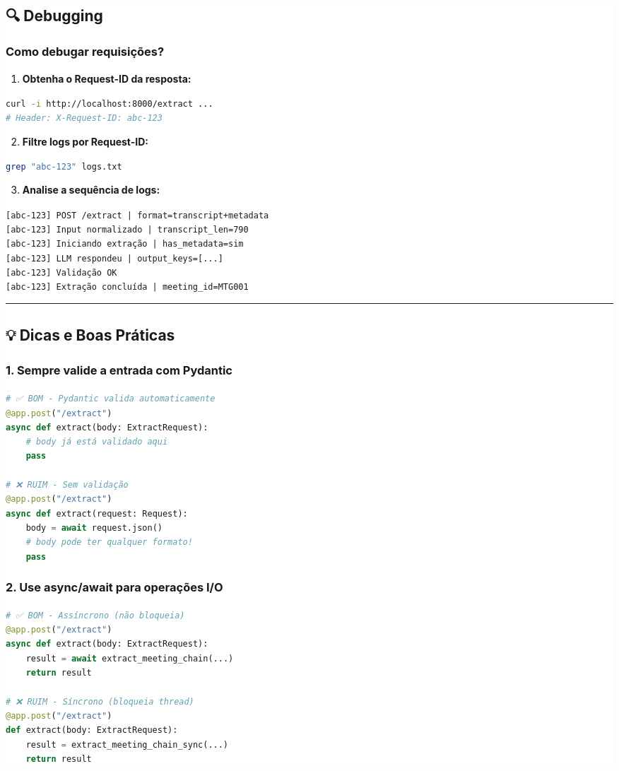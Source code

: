 
## 🔍 Debugging

### Como debugar requisições?

1. **Obtenha o Request-ID da resposta:**

```bash
curl -i http://localhost:8000/extract ...
# Header: X-Request-ID: abc-123
```

2. **Filtre logs por Request-ID:**

```bash
grep "abc-123" logs.txt
```

3. **Analise a sequência de logs:**

```
[abc-123] POST /extract | format=transcript+metadata
[abc-123] Input normalizado | transcript_len=790
[abc-123] Iniciando extração | has_metadata=sim
[abc-123] LLM respondeu | output_keys=[...]
[abc-123] Validação OK
[abc-123] Extração concluída | meeting_id=MTG001
```

---

## 💡 Dicas e Boas Práticas

### 1. Sempre valide a entrada com Pydantic

```python
# ✅ BOM - Pydantic valida automaticamente
@app.post("/extract")
async def extract(body: ExtractRequest):
    # body já está validado aqui
    pass

# ❌ RUIM - Sem validação
@app.post("/extract")
async def extract(request: Request):
    body = await request.json()
    # body pode ter qualquer formato!
    pass
```

### 2. Use async/await para operações I/O

```python
# ✅ BOM - Assíncrono (não bloqueia)
@app.post("/extract")
async def extract(body: ExtractRequest):
    result = await extract_meeting_chain(...)
    return result

# ❌ RUIM - Síncrono (bloqueia thread)
@app.post("/extract")
def extract(body: ExtractRequest):
    result = extract_meeting_chain_sync(...)
    return result
```
